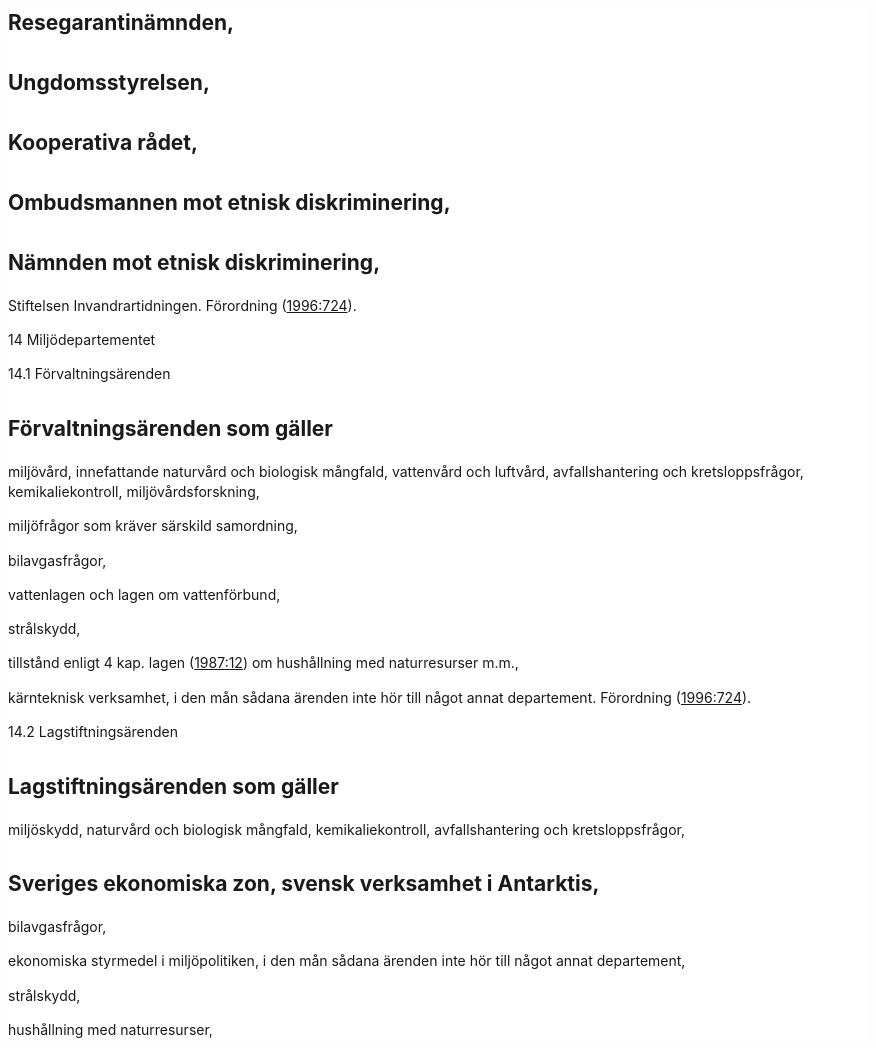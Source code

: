 ## Resegarantinämnden,

## Ungdomsstyrelsen,

## Kooperativa rådet,

## Ombudsmannen mot etnisk diskriminering,

## Nämnden mot etnisk diskriminering,

Stiftelsen Invandrartidningen. Förordning ([1996:724](https://selex.se/eli/sfs/1996/724)).

14 Miljödepartementet

14.1 Förvaltningsärenden

## Förvaltningsärenden som gäller

miljövård, innefattande naturvård och biologisk mångfald, vattenvård och luftvård, avfallshantering och kretsloppsfrågor, kemikaliekontroll, miljövårdsforskning,

miljöfrågor som kräver särskild samordning,

bilavgasfrågor,

vattenlagen och lagen om vattenförbund,

strålskydd,

tillstånd enligt 4 kap. lagen ([1987:12](https://selex.se/eli/sfs/1987/12)) om hushållning med naturresurser m.m.,

kärnteknisk verksamhet, i den mån sådana ärenden inte hör till något annat departement. Förordning ([1996:724](https://selex.se/eli/sfs/1996/724)).

14.2 Lagstiftningsärenden

## Lagstiftningsärenden som gäller

miljöskydd, naturvård och biologisk mångfald, kemikaliekontroll, avfallshantering och kretsloppsfrågor,

## Sveriges ekonomiska zon, svensk verksamhet i Antarktis,

bilavgasfrågor,

ekonomiska styrmedel i miljöpolitiken, i den mån sådana ärenden inte hör till något annat departement,

strålskydd,

hushållning med naturresurser,
